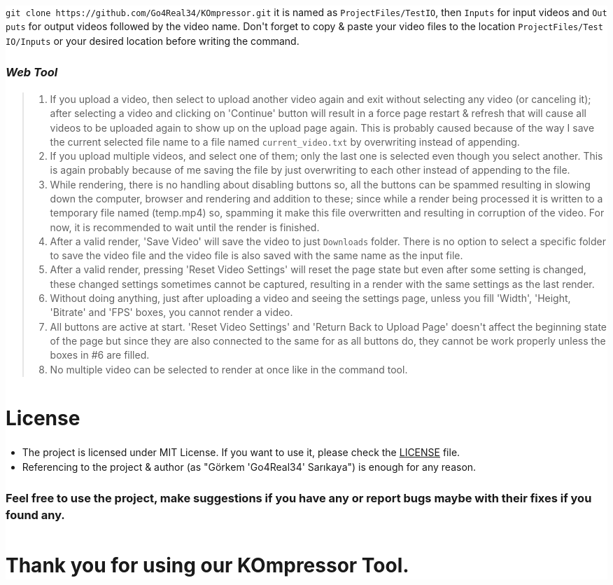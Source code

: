   ```git clone https://github.com/Go4Real34/KOmpressor.git```
     it is named as `ProjectFiles/TestIO`, then `Inputs` for input videos and `Outputs` for output videos followed by 
     the video name. Don't forget to copy & paste your video files to the location `ProjectFiles/TestIO/Inputs` or your 
     desired location before writing the command.

### **_Web Tool_**
> 1. If you upload a video, then select to upload another video again and exit without selecting any video (or canceling it); 
     after selecting  a video and clicking on 'Continue' button will result in a force page restart & refresh that will cause 
     all videos to be  uploaded again to show up on the upload page again. This is probably caused because of the way I save 
     the current selected file name to a file named `current_video.txt` by overwriting instead of appending.
> 2. If you upload multiple videos, and select one of them; only the last one is selected even though you select another. 
     This is again probably because of me saving the file by just overwriting to each other instead of appending to the file.
> 3. While rendering, there is no handling about disabling buttons so, all the buttons can be spammed resulting in slowing 
     down the computer, browser and rendering and addition to these; since while a render being processed it is written to 
     a temporary file named (temp.mp4) so, spamming it make this file overwritten and resulting in corruption of the video.
     For now, it is recommended to wait until the render is finished.
> 4. After a valid render, 'Save Video' will save the video to just `Downloads` folder. There is no option to select a 
     specific folder to save the video file and the video file is also saved with the same name as the input file.
> 5. After a valid render, pressing 'Reset Video Settings' will reset the page state but even after some setting is changed, 
     these changed settings sometimes cannot be captured, resulting in a render with the same settings as the last render.
> 6. Without doing anything, just after uploading a video and seeing the settings page, unless you fill 'Width', 'Height, 
     'Bitrate' and 'FPS' boxes, you cannot render a video.
> 7. All buttons are active at start. 'Reset Video Settings' and 'Return Back to Upload Page' doesn't affect the beginning 
     state of the page but since they are also connected to the same for as all buttons do, they cannot be work properly unless 
     the boxes in #6 are filled.
> 8. No multiple video can be selected to render at once like in the command tool.


# License
 - The project is licensed under MIT License. If you want to use it, please check the [LICENSE](LICENSE.txt) file. 
 - Referencing to the project & author (as "Görkem 'Go4Real34' Sarıkaya") is enough for any reason.


### Feel free to use the project, make suggestions if you have any or report bugs maybe with their fixes if you found any.

# Thank you for using our KOmpressor Tool.